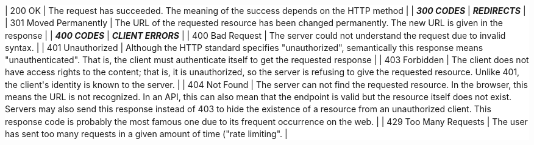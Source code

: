 | 200 OK                    | The request has succeeded. The meaning of the success depends on the HTTP method                                                                                                                                                                                                                                                                                                                                                                                                                                                                                                             |
| **_300 CODES_**           | **_REDIRECTS_**                                                                                                                                                                                                                                                                                                                                                                                                                                                                                                                                                                              |
| 301 Moved Permanently     | The URL of the requested resource has been changed permanently. The new URL is given in the response                                                                                                                                                                                                                                                                                                                                                                                                                                                                                         |
| **_400 CODES_**           | **_CLIENT ERRORS_**                                                                                                                                                                                                                                                                                                                                                                                                                                                                                                                                                                          |
| 400 Bad Request           | The server could not understand the request due to invalid syntax.                                                                                                                                                                                                                                                                                                                                                                                                                                                                                                                           |
| 401 Unauthorized          | Although the HTTP standard specifies "unauthorized", semantically this response means "unauthenticated". That is, the client must authenticate itself to get the requested response                                                                                                                                                                                                                                                                                                                                                                                                          |
| 403 Forbidden             | The client does not have access rights to the content; that is, it is unauthorized, so the server is refusing to give the requested resource. Unlike 401, the client's identity is known to the server.                                                                                                                                                                                                                                                                                                                                                                                      |
| 404 Not Found             | The server can not find the requested resource. In the browser, this means the URL is not recognized. In an API, this can also mean that the endpoint is valid but the resource itself does not exist. Servers may also send this response instead of 403 to hide the existence of a resource from an unauthorized client. This response code is probably the most famous one due to its frequent occurrence on the web.                                                                                                                                                                     |
| 429 Too Many Requests     | The user has sent too many requests in a given amount of time ("rate limiting".                                                                                                                                                                                                                                                                                                                                                                                                                                                                                                              |
